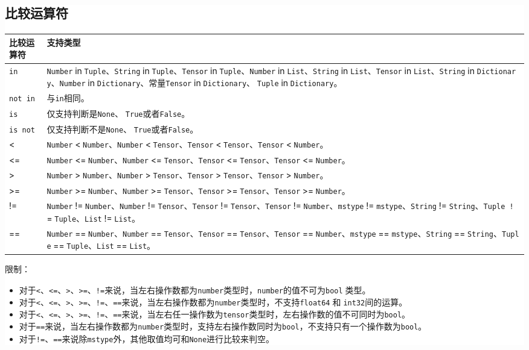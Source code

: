 ## 比较运算符

| 比较运算符 | 支持类型                                                     |
| :--------- | :----------------------------------------------------------- |
| `in`       | `Number` in `Tuple`、`String` in `Tuple`、`Tensor` in `Tuple`、`Number` in `List`、`String` in `List`、`Tensor` in `List`、`String` in `Dictionary`、`Number` in `Dictionary`、常量`Tensor` in `Dictionary`、 `Tuple` in `Dictionary`。|
| `not in`   | 与`in`相同。                                                 |
| `is`       | 仅支持判断是`None`、 `True`或者`False`。                     |
| `is not`   | 仅支持判断不是`None`、 `True`或者`False`。                   |
| <          | `Number` < `Number`、`Number` < `Tensor`、`Tensor` < `Tensor`、`Tensor` < `Number`。 |
| <=         | `Number` <= `Number`、`Number` <= `Tensor`、`Tensor` <= `Tensor`、`Tensor` <= `Number`。 |
| >          | `Number` > `Number`、`Number` > `Tensor`、`Tensor` > `Tensor`、`Tensor` > `Number`。 |
| >=         | `Number` >= `Number`、`Number` >= `Tensor`、`Tensor` >= `Tensor`、`Tensor` >= `Number`。 |
| !=         | `Number` != `Number`、`Number` != `Tensor`、`Tensor` != `Tensor`、`Tensor` != `Number`、`mstype` != `mstype`、`String` != `String`、`Tuple !` = `Tuple`、`List` != `List`。 |
| ==         | `Number` == `Number`、`Number` == `Tensor`、`Tensor` == `Tensor`、`Tensor` == `Number`、`mstype` == `mstype`、`String` == `String`、`Tuple` == `Tuple`、`List` == `List`。 |

限制：

- 对于`<`、`<=`、`>`、`>=`、`!=`来说，当左右操作数都为`number`类型时，`number`的值不可为`bool` 类型。
- 对于`<`、`<=`、`>`、`>=`、`!=`、`==`来说，当左右操作数都为`number`类型时，不支持`float64` 和 `int32`间的运算。
- 对于`<`、`<=`、`>`、`>=`、`!=`、`==`来说，当左右任一操作数为`tensor`类型时，左右操作数的值不可同时为`bool`。
- 对于`==`来说，当左右操作数都为`number`类型时，支持左右操作数同时为`bool`，不支持只有一个操作数为`bool`。
- 对于`!=`、`==`来说除`mstype`外，其他取值均可和`None`进行比较来判空。
